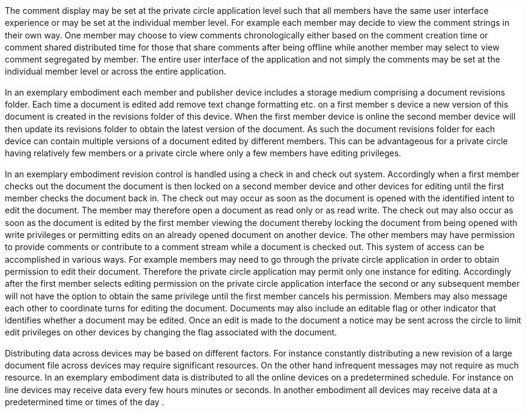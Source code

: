The comment display may be set at the private circle application level such that all members have the same user interface experience or may be set at the individual member level. For example each member may decide to view the comment strings in their own way. One member may choose to view comments chronologically either based on the comment creation time or comment shared distributed time for those that share comments after being offline while another member may select to view comment segregated by member. The entire user interface of the application and not simply the comments may be set at the individual member level or across the entire application.

In an exemplary embodiment each member and publisher device includes a storage medium comprising a document revisions folder. Each time a document is edited add remove text change formatting etc. on a first member s device a new version of this document is created in the revisions folder of this device. When the first member device is online the second member device will then update its revisions folder to obtain the latest version of the document. As such the document revisions folder for each device can contain multiple versions of a document edited by different members. This can be advantageous for a private circle having relatively few members or a private circle where only a few members have editing privileges.

In an exemplary embodiment revision control is handled using a check in and check out system. Accordingly when a first member checks out the document the document is then locked on a second member device and other devices for editing until the first member checks the document back in. The check out may occur as soon as the document is opened with the identified intent to edit the document. The member may therefore open a document as read only or as read write. The check out may also occur as soon as the document is edited by the first member viewing the document thereby locking the document from being opened with write privileges or permitting edits on an already opened document on another device. The other members may have permission to provide comments or contribute to a comment stream while a document is checked out. This system of access can be accomplished in various ways. For example members may need to go through the private circle application in order to obtain permission to edit their document. Therefore the private circle application may permit only one instance for editing. Accordingly after the first member selects editing permission on the private circle application interface the second or any subsequent member will not have the option to obtain the same privilege until the first member cancels his permission. Members may also message each other to coordinate turns for editing the document. Documents may also include an editable flag or other indicator that identifies whether a document may be edited. Once an edit is made to the document a notice may be sent across the circle to limit edit privileges on other devices by changing the flag associated with the document.

Distributing data across devices may be based on different factors. For instance constantly distributing a new revision of a large document file across devices may require significant resources. On the other hand infrequent messages may not require as much resource. In an exemplary embodiment data is distributed to all the online devices on a predetermined schedule. For instance on line devices may receive data every few hours minutes or seconds. In another embodiment all devices may receive data at a predetermined time or times of the day .
